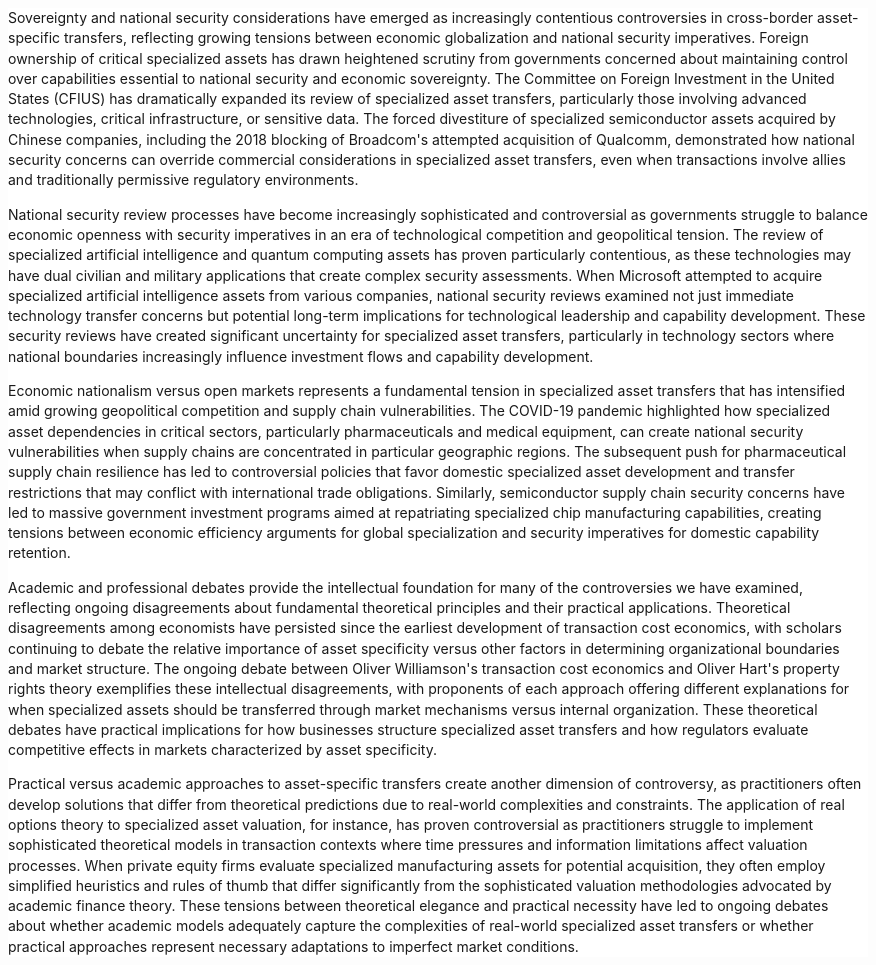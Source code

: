 Sovereignty and national security considerations have emerged as increasingly contentious controversies in cross-border asset-specific transfers, reflecting growing tensions between economic globalization and national security imperatives. Foreign ownership of critical specialized assets has drawn heightened scrutiny from governments concerned about maintaining control over capabilities essential to national security and economic sovereignty. The Committee on Foreign Investment in the United States (CFIUS) has dramatically expanded its review of specialized asset transfers, particularly those involving advanced technologies, critical infrastructure, or sensitive data. The forced divestiture of specialized semiconductor assets acquired by Chinese companies, including the 2018 blocking of Broadcom's attempted acquisition of Qualcomm, demonstrated how national security concerns can override commercial considerations in specialized asset transfers, even when transactions involve allies and traditionally permissive regulatory environments.

National security review processes have become increasingly sophisticated and controversial as governments struggle to balance economic openness with security imperatives in an era of technological competition and geopolitical tension. The review of specialized artificial intelligence and quantum computing assets has proven particularly contentious, as these technologies may have dual civilian and military applications that create complex security assessments. When Microsoft attempted to acquire specialized artificial intelligence assets from various companies, national security reviews examined not just immediate technology transfer concerns but potential long-term implications for technological leadership and capability development. These security reviews have created significant uncertainty for specialized asset transfers, particularly in technology sectors where national boundaries increasingly influence investment flows and capability development.

Economic nationalism versus open markets represents a fundamental tension in specialized asset transfers that has intensified amid growing geopolitical competition and supply chain vulnerabilities. The COVID-19 pandemic highlighted how specialized asset dependencies in critical sectors, particularly pharmaceuticals and medical equipment, can create national security vulnerabilities when supply chains are concentrated in particular geographic regions. The subsequent push for pharmaceutical supply chain resilience has led to controversial policies that favor domestic specialized asset development and transfer restrictions that may conflict with international trade obligations. Similarly, semiconductor supply chain security concerns have led to massive government investment programs aimed at repatriating specialized chip manufacturing capabilities, creating tensions between economic efficiency arguments for global specialization and security imperatives for domestic capability retention.

Academic and professional debates provide the intellectual foundation for many of the controversies we have examined, reflecting ongoing disagreements about fundamental theoretical principles and their practical applications. Theoretical disagreements among economists have persisted since the earliest development of transaction cost economics, with scholars continuing to debate the relative importance of asset specificity versus other factors in determining organizational boundaries and market structure. The ongoing debate between Oliver Williamson's transaction cost economics and Oliver Hart's property rights theory exemplifies these intellectual disagreements, with proponents of each approach offering different explanations for when specialized assets should be transferred through market mechanisms versus internal organization. These theoretical debates have practical implications for how businesses structure specialized asset transfers and how regulators evaluate competitive effects in markets characterized by asset specificity.

Practical versus academic approaches to asset-specific transfers create another dimension of controversy, as practitioners often develop solutions that differ from theoretical predictions due to real-world complexities and constraints. The application of real options theory to specialized asset valuation, for instance, has proven controversial as practitioners struggle to implement sophisticated theoretical models in transaction contexts where time pressures and information limitations affect valuation processes. When private equity firms evaluate specialized manufacturing assets for potential acquisition, they often employ simplified heuristics and rules of thumb that differ significantly from the sophisticated valuation methodologies advocated by academic finance theory. These tensions between theoretical elegance and practical necessity have led to ongoing debates about whether academic models adequately capture the complexities of real-world specialized asset transfers or whether practical approaches represent necessary adaptations to imperfect market conditions.
